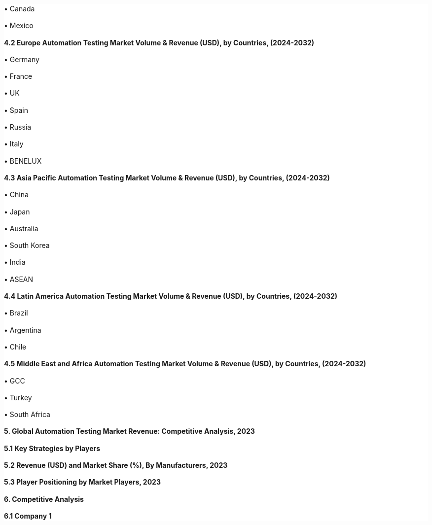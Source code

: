 • Canada

• Mexico

<strong>4.2 Europe Automation Testing Market Volume &amp; Revenue (USD), by Countries, (2024-2032)</strong>

• Germany

• France

• UK

• Spain

• Russia

• Italy

• BENELUX

<strong>4.3 Asia Pacific Automation Testing Market Volume &amp; Revenue (USD), by Countries, (2024-2032)</strong>

• China

• Japan

• Australia

• South Korea

• India

• ASEAN

<strong>4.4 Latin America Automation Testing Market Volume &amp; Revenue (USD), by Countries, (2024-2032)</strong>

• Brazil

• Argentina

• Chile

<strong>4.5 Middle East and Africa Automation Testing Market Volume &amp; Revenue (USD), by Countries, (2024-2032)</strong>

• GCC

• Turkey

• South Africa

<strong>5. Global Automation Testing Market Revenue: Competitive Analysis, 2023</strong>

<strong>5.1 Key Strategies by Players</strong>

<strong>5.2 Revenue (USD) and Market Share (%), By Manufacturers, 2023</strong>

<strong>5.3 Player Positioning by Market Players, 2023</strong>

<strong>6. Competitive Analysis</strong>

<strong>6.1 Company 1</strong>
